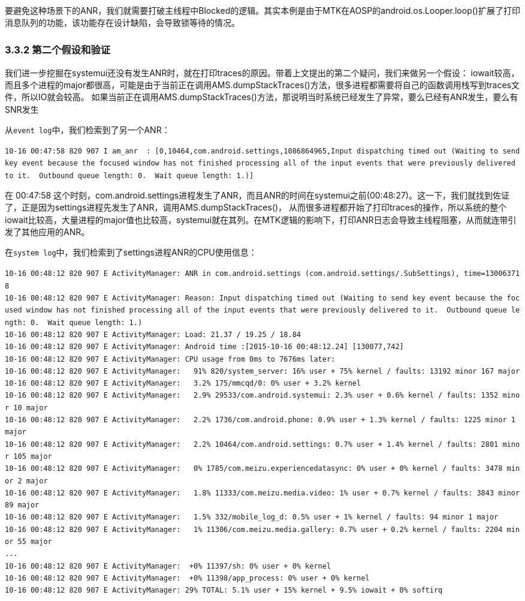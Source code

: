 要避免这种场景下的ANR，我们就需要打破主线程中Blocked的逻辑。其实本例是由于MTK在AOSP的android.os.Looper.loop()扩展了打印消息队列的功能，该功能存在设计缺陷，会导致锁等待的情况。

### 3.3.2 第二个假设和验证

我们进一步挖掘在systemui还没有发生ANR时，就在打印traces的原因。带着上文提出的第二个疑问，我们来做另一个假设： iowait较高，而且多个进程的major都很高，可能是由于当前正在调用AMS.dumpStackTraces()方法，很多进程都需要将自己的函数调用栈写到traces文件，所以IO就会较高。 如果当前正在调用AMS.dumpStackTraces()方法，那说明当时系统已经发生了异常，要么已经有ANR发生，要么有SNR发生

从`event log`中，我们检索到了另一个ANR：

```
10-16 00:47:58 820 907 I am_anr  : [0,10464,com.android.settings,1086864965,Input dispatching timed out (Waiting to send key event because the focused window has not finished processing all of the input events that were previously delivered to it.  Outbound queue length: 0.  Wait queue length: 1.)]
```

在 00:47:58 这个时刻，com.android.settings进程发生了ANR，而且ANR的时间在systemui之前(00:48:27)。这一下，我们就找到佐证了，正是因为settings进程先发生了ANR，调用AMS.dumpStackTraces()， 从而很多进程都开始了打印traces的操作，所以系统的整个iowait比较高，大量进程的major值也比较高，systemui就在其列。在MTK逻辑的影响下，打印ANR日志会导致主线程阻塞，从而就连带引发了其他应用的ANR。

在`system log`中，我们检索到了settings进程ANR的CPU使用信息：

```
10-16 00:48:12 820 907 E ActivityManager: ANR in com.android.settings (com.android.settings/.SubSettings), time=130063718
10-16 00:48:12 820 907 E ActivityManager: Reason: Input dispatching timed out (Waiting to send key event because the focused window has not finished processing all of the input events that were previously delivered to it.  Outbound queue length: 0.  Wait queue length: 1.)
10-16 00:48:12 820 907 E ActivityManager: Load: 21.37 / 19.25 / 18.84
10-16 00:48:12 820 907 E ActivityManager: Android time :[2015-10-16 00:48:12.24] [130077,742]
10-16 00:48:12 820 907 E ActivityManager: CPU usage from 0ms to 7676ms later:
10-16 00:48:12 820 907 E ActivityManager:   91% 820/system_server: 16% user + 75% kernel / faults: 13192 minor 167 major
10-16 00:48:12 820 907 E ActivityManager:   3.2% 175/mmcqd/0: 0% user + 3.2% kernel
10-16 00:48:12 820 907 E ActivityManager:   2.9% 29533/com.android.systemui: 2.3% user + 0.6% kernel / faults: 1352 minor 10 major
10-16 00:48:12 820 907 E ActivityManager:   2.2% 1736/com.android.phone: 0.9% user + 1.3% kernel / faults: 1225 minor 1 major
10-16 00:48:12 820 907 E ActivityManager:   2.2% 10464/com.android.settings: 0.7% user + 1.4% kernel / faults: 2801 minor 105 major
10-16 00:48:12 820 907 E ActivityManager:   0% 1785/com.meizu.experiencedatasync: 0% user + 0% kernel / faults: 3478 minor 2 major
10-16 00:48:12 820 907 E ActivityManager:   1.8% 11333/com.meizu.media.video: 1% user + 0.7% kernel / faults: 3843 minor 89 major
10-16 00:48:12 820 907 E ActivityManager:   1.5% 332/mobile_log_d: 0.5% user + 1% kernel / faults: 94 minor 1 major
10-16 00:48:12 820 907 E ActivityManager:   1% 11306/com.meizu.media.gallery: 0.7% user + 0.2% kernel / faults: 2204 minor 55 major
...
10-16 00:48:12 820 907 E ActivityManager:  +0% 11397/sh: 0% user + 0% kernel
10-16 00:48:12 820 907 E ActivityManager:  +0% 11398/app_process: 0% user + 0% kernel
10-16 00:48:12 820 907 E ActivityManager: 29% TOTAL: 5.1% user + 15% kernel + 9.5% iowait + 0% softirq
```
